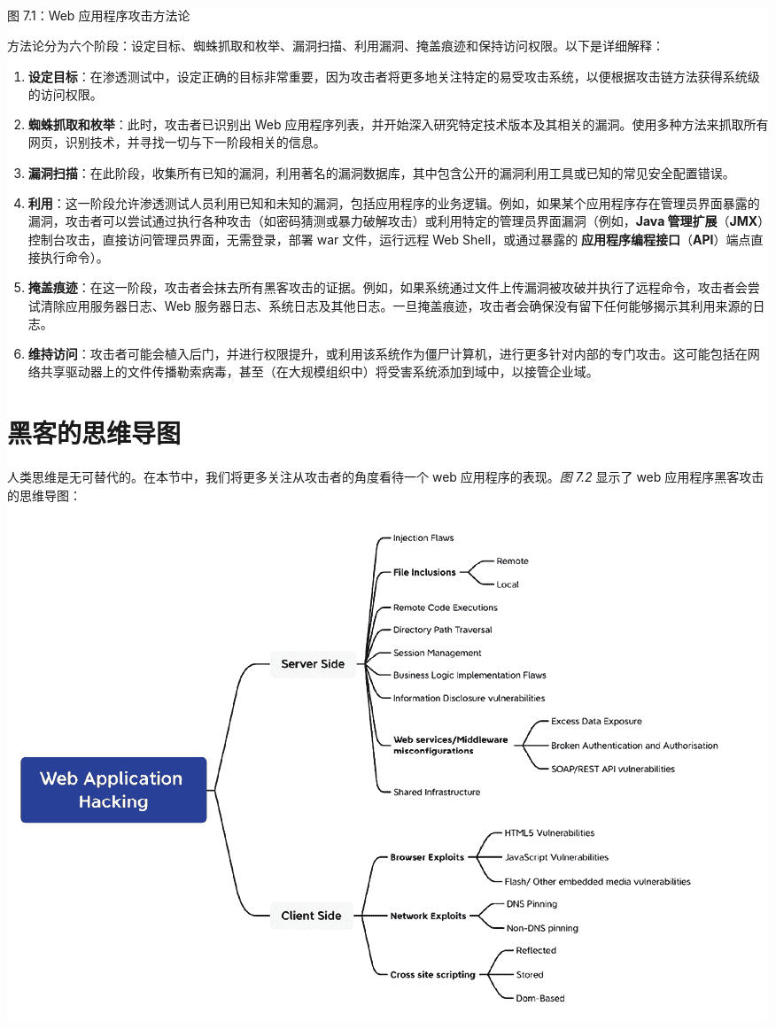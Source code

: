 图 7.1：Web 应用程序攻击方法论

方法论分为六个阶段：设定目标、蜘蛛抓取和枚举、漏洞扫描、利用漏洞、掩盖痕迹和保持访问权限。以下是详细解释：

1.  **设定目标**：在渗透测试中，设定正确的目标非常重要，因为攻击者将更多地关注特定的易受攻击系统，以便根据攻击链方法获得系统级的访问权限。

1.  **蜘蛛抓取和枚举**：此时，攻击者已识别出 Web 应用程序列表，并开始深入研究特定技术版本及其相关的漏洞。使用多种方法来抓取所有网页，识别技术，并寻找一切与下一阶段相关的信息。

1.  **漏洞扫描**：在此阶段，收集所有已知的漏洞，利用著名的漏洞数据库，其中包含公开的漏洞利用工具或已知的常见安全配置错误。

1.  **利用**：这一阶段允许渗透测试人员利用已知和未知的漏洞，包括应用程序的业务逻辑。例如，如果某个应用程序存在管理员界面暴露的漏洞，攻击者可以尝试通过执行各种攻击（如密码猜测或暴力破解攻击）或利用特定的管理员界面漏洞（例如，**Java 管理扩展**（**JMX**）控制台攻击，直接访问管理员界面，无需登录，部署 war 文件，运行远程 Web Shell，或通过暴露的 **应用程序编程接口**（**API**）端点直接执行命令）。

1.  **掩盖痕迹**：在这一阶段，攻击者会抹去所有黑客攻击的证据。例如，如果系统通过文件上传漏洞被攻破并执行了远程命令，攻击者会尝试清除应用服务器日志、Web 服务器日志、系统日志及其他日志。一旦掩盖痕迹，攻击者会确保没有留下任何能够揭示其利用来源的日志。

1.  **维持访问**：攻击者可能会植入后门，并进行权限提升，或利用该系统作为僵尸计算机，进行更多针对内部的专门攻击。这可能包括在网络共享驱动器上的文件传播勒索病毒，甚至（在大规模组织中）将受害系统添加到域中，以接管企业域。

# 黑客的思维导图

人类思维是无可替代的。在本节中，我们将更多关注从攻击者的角度看待一个 web 应用程序的表现。*图 7.2* 显示了 web 应用程序黑客攻击的思维导图：

![自动生成的图示描述](img/B17765_07_02.png)

